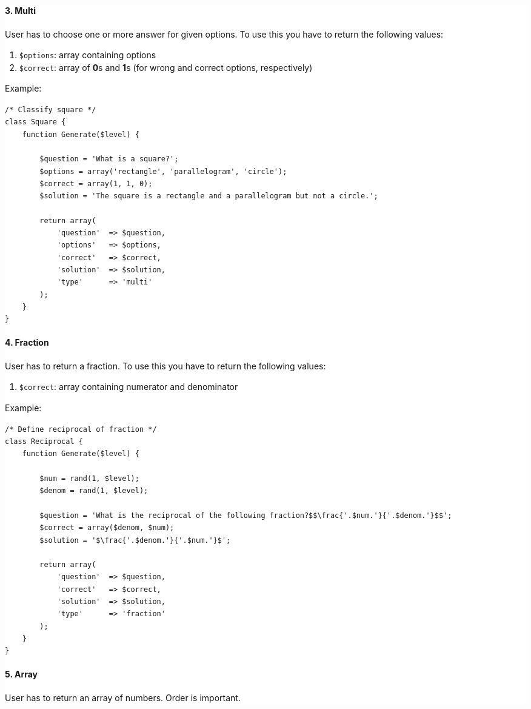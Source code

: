 #### 3. Multi
User has to choose one or more answer for given options. To use this you have to return the following values:

1. `$options`: array containing options
2. `$correct`: array of **0**s and **1**s (for wrong and correct options, respectively)

Example:
```
/* Classify square */
class Square {
    function Generate($level) {

        $question = 'What is a square?';
        $options = array('rectangle', 'parallelogram', 'circle');
        $correct = array(1, 1, 0);
        $solution = 'The square is a rectangle and a parallelogram but not a circle.';

        return array(
            'question'  => $question,
            'options'   => $options,
            'correct'   => $correct,
            'solution'  => $solution,
            'type'      => 'multi'
        );
    }
}
```
#### 4. Fraction
User has to return a fraction. To use this you have to return the following values:

1. `$correct`: array containing numerator and denominator

Example:
```
/* Define reciprocal of fraction */
class Reciprocal {
    function Generate($level) {

        $num = rand(1, $level);
        $denom = rand(1, $level);

        $question = 'What is the reciprocal of the following fraction?$$\frac{'.$num.'}{'.$denom.'}$$';
        $correct = array($denom, $num);
        $solution = '$\frac{'.$denom.'}{'.$num.'}$';

        return array(
            'question'  => $question,
            'correct'   => $correct,
            'solution'  => $solution,
            'type'      => 'fraction'
        );
    }
}
```
#### 5. Array
User has to return an array of numbers. Order is important.
